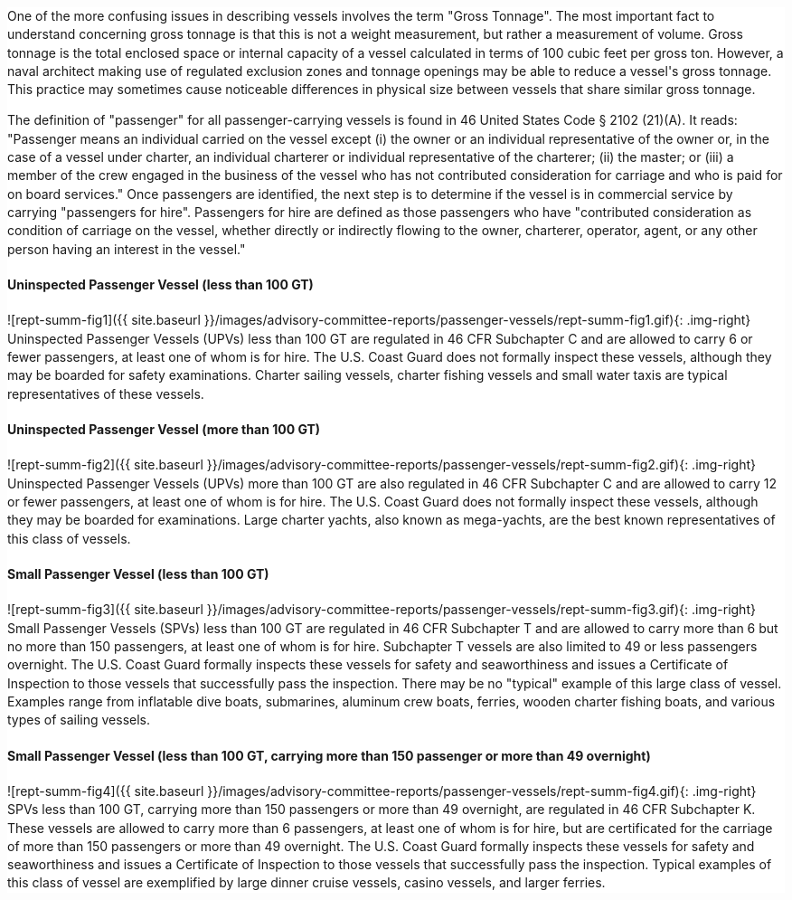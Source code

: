 One of the more confusing issues in describing vessels involves the term "Gross Tonnage". The most important fact to understand concerning gross tonnage is that this is not a weight measurement, but rather a measurement of volume. Gross tonnage is the total enclosed space or internal capacity of a vessel calculated in terms of 100 cubic feet per gross ton. However, a naval architect making use of regulated exclusion zones and tonnage openings may be able to reduce a vessel's gross tonnage. This practice may sometimes cause noticeable differences in physical size between vessels that share similar gross tonnage.

The definition of "passenger" for all passenger-carrying vessels is found in 46 United States Code § 2102 (21)(A). It reads: "Passenger means an individual carried on the vessel except (i) the owner or an individual representative of the owner or, in the case of a vessel under charter, an individual charterer or individual representative of the charterer; (ii) the master; or (iii) a member of the crew engaged in the business of the vessel who has not contributed consideration for carriage and who is paid for on board services." Once passengers are identified, the next step is to determine if the vessel is in commercial service by carrying "passengers for hire". Passengers for hire are defined as those passengers who have "contributed consideration as condition of carriage on the vessel, whether directly or indirectly flowing to the owner, charterer, operator, agent, or any other person having an interest in the vessel."

#### Uninspected Passenger Vessel (less than 100 GT)
![rept-summ-fig1]({{ site.baseurl }}/images/advisory-committee-reports/passenger-vessels/rept-summ-fig1.gif){: .img-right}
Uninspected Passenger Vessels (UPVs) less than 100 GT are regulated in 46 CFR Subchapter C and are allowed to carry 6 or fewer passengers, at least one of whom is for hire. The U.S. Coast Guard does not formally inspect these vessels, although they may be boarded for safety examinations. Charter sailing vessels, charter fishing vessels and small water taxis are typical representatives of these vessels.

#### Uninspected Passenger Vessel (more than 100 GT)
![rept-summ-fig2]({{ site.baseurl }}/images/advisory-committee-reports/passenger-vessels/rept-summ-fig2.gif){: .img-right}
Uninspected Passenger Vessels (UPVs) more than 100 GT are also regulated in 46 CFR Subchapter C and are allowed to carry 12 or fewer passengers, at least one of whom is for hire. The U.S. Coast Guard does not formally inspect these vessels, although they may be boarded for examinations. Large charter yachts, also known as mega-yachts, are the best known representatives of this class of vessels.

#### Small Passenger Vessel (less than 100 GT)
![rept-summ-fig3]({{ site.baseurl }}/images/advisory-committee-reports/passenger-vessels/rept-summ-fig3.gif){: .img-right}
Small Passenger Vessels (SPVs) less than 100 GT are regulated in 46 CFR Subchapter T and are allowed to carry more than 6 but no more than 150 passengers, at least one of whom is for hire. Subchapter T vessels are also limited to 49 or less passengers overnight. The U.S. Coast Guard formally inspects these vessels for safety and seaworthiness and issues a Certificate of Inspection to those vessels that successfully pass the inspection. There may be no "typical" example of this large class of vessel. Examples range from inflatable dive boats, submarines, aluminum crew boats, ferries, wooden charter fishing boats, and various types of sailing vessels.

#### Small Passenger Vessel (less than 100 GT, carrying more than 150 passenger or more than 49 overnight)
![rept-summ-fig4]({{ site.baseurl }}/images/advisory-committee-reports/passenger-vessels/rept-summ-fig4.gif){: .img-right}
SPVs less than 100 GT, carrying more than 150 passengers or more than 49 overnight, are regulated in 46 CFR Subchapter K. These vessels are allowed to carry more than 6 passengers, at least one of whom is for hire, but are certificated for the carriage of more than 150 passengers or more than 49 overnight. The U.S. Coast Guard formally inspects these vessels for safety and seaworthiness and issues a Certificate of Inspection to those vessels that successfully pass the inspection. Typical examples of this class of vessel are exemplified by large dinner cruise vessels, casino vessels, and larger ferries.
